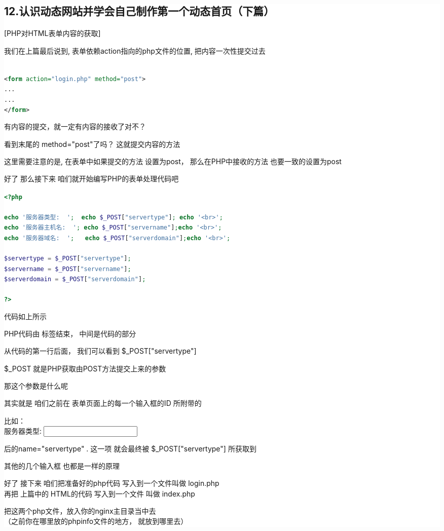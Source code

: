 ## 12.认识动态网站并学会自己制作第一个动态首页（下篇）

\[PHP对HTML表单内容的获取\]

我们在上篇最后说到, 表单依赖action指向的php文件的位置, 把内容一次性提交过去

```xml

<form action="login.php" method="post">
...
...
</form>
```

有内容的提交，就一定有内容的接收了对不？

看到末尾的 method="post"了吗？ 这就提交内容的方法

这里需要注意的是, 在表单中如果提交的方法 设置为post， 那么在PHP中接收的方法 也要一致的设置为post

好了 那么接下来 咱们就开始编写PHP的表单处理代码吧

```php
<?php

echo '服务器类型:  ';  echo $_POST["servertype"]; echo '<br>';
echo '服务器主机名:  '; echo $_POST["servername"];echo '<br>';
echo '服务器域名:  ';   echo $_POST["serverdomain"];echo '<br>';

$servertype = $_POST["servertype"];
$servername = $_POST["servername"];
$serverdomain = $_POST["serverdomain"];

?>
```

代码如上所示

PHP代码由 <?php 标签起， 到 ?>标签结束， 中间是代码的部分

从代码的第一行后面， 我们可以看到 $\_POST\["servertype"\]

$\_POST 就是PHP获取由POST方法提交上来的参数

那这个参数是什么呢

其实就是 咱们之前在 表单页面上的每一个输入框的ID 所附带的

比如：  
服务器类型: <input type="text" list="servertype\_list" name="servertype" />

后的name="servertype" . 这一项 就会最终被 $\_POST\["servertype"\] 所获取到

其他的几个输入框 也都是一样的原理

好了 接下来 咱们把准备好的php代码 写入到一个文件叫做 login.php  
再把 上篇中的 HTML的代码 写入到一个文件 叫做 index.php

把这两个php文件，放入你的nginx主目录当中去  
（之前你在哪里放的phpinfo文件的地方， 就放到哪里去）
